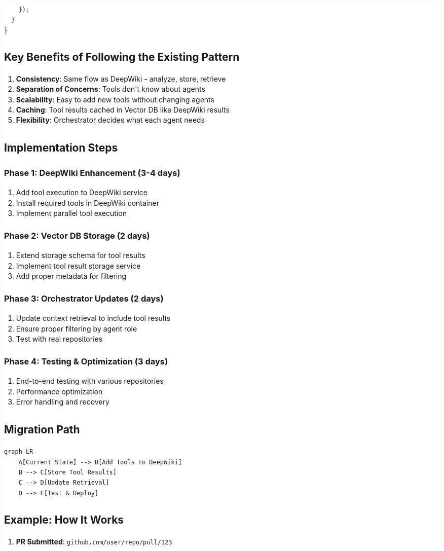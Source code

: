 ```typescript
    });
  }
}
```

## Key Benefits of Following the Existing Pattern

1. **Consistency**: Same flow as DeepWiki - analyze, store, retrieve
2. **Separation of Concerns**: Tools don't know about agents
3. **Scalability**: Easy to add new tools without changing agents
4. **Caching**: Tool results cached in Vector DB like DeepWiki results
5. **Flexibility**: Orchestrator decides what each agent needs

## Implementation Steps

### Phase 1: DeepWiki Enhancement (3-4 days)
1. Add tool execution to DeepWiki service
2. Install required tools in DeepWiki container
3. Implement parallel tool execution

### Phase 2: Vector DB Storage (2 days)
1. Extend storage schema for tool results
2. Implement tool result storage service
3. Add proper metadata for filtering

### Phase 3: Orchestrator Updates (2 days)
1. Update context retrieval to include tool results
2. Ensure proper filtering by agent role
3. Test with real repositories

### Phase 4: Testing & Optimization (3 days)
1. End-to-end testing with various repositories
2. Performance optimization
3. Error handling and recovery

## Migration Path

```mermaid
graph LR
    A[Current State] --> B[Add Tools to DeepWiki]
    B --> C[Store Tool Results]
    C --> D[Update Retrieval]
    D --> E[Test & Deploy]
```

## Example: How It Works

1. **PR Submitted**: `github.com/user/repo/pull/123`
